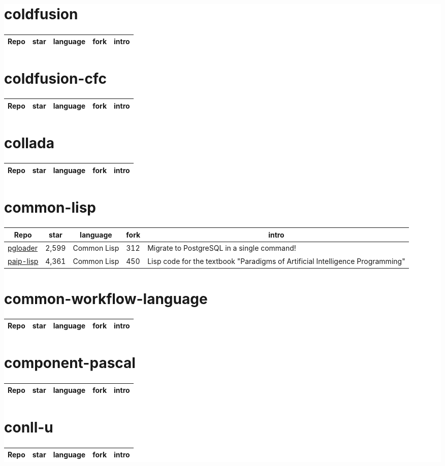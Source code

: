 
# coldfusion

Repo|star|language|fork|intro
-|-|-|-|-



# coldfusion-cfc

Repo|star|language|fork|intro
-|-|-|-|-



# collada

Repo|star|language|fork|intro
-|-|-|-|-



# common-lisp

Repo|star|language|fork|intro
-|-|-|-|-
[pgloader](https://github.com/dimitri/pgloader)|2,599|Common Lisp|312|Migrate to PostgreSQL in a single command!
[paip-lisp](https://github.com/norvig/paip-lisp)|4,361|Common Lisp|450|Lisp code for the textbook "Paradigms of Artificial Intelligence Programming"


# common-workflow-language

Repo|star|language|fork|intro
-|-|-|-|-



# component-pascal

Repo|star|language|fork|intro
-|-|-|-|-



# conll-u

Repo|star|language|fork|intro
-|-|-|-|-

